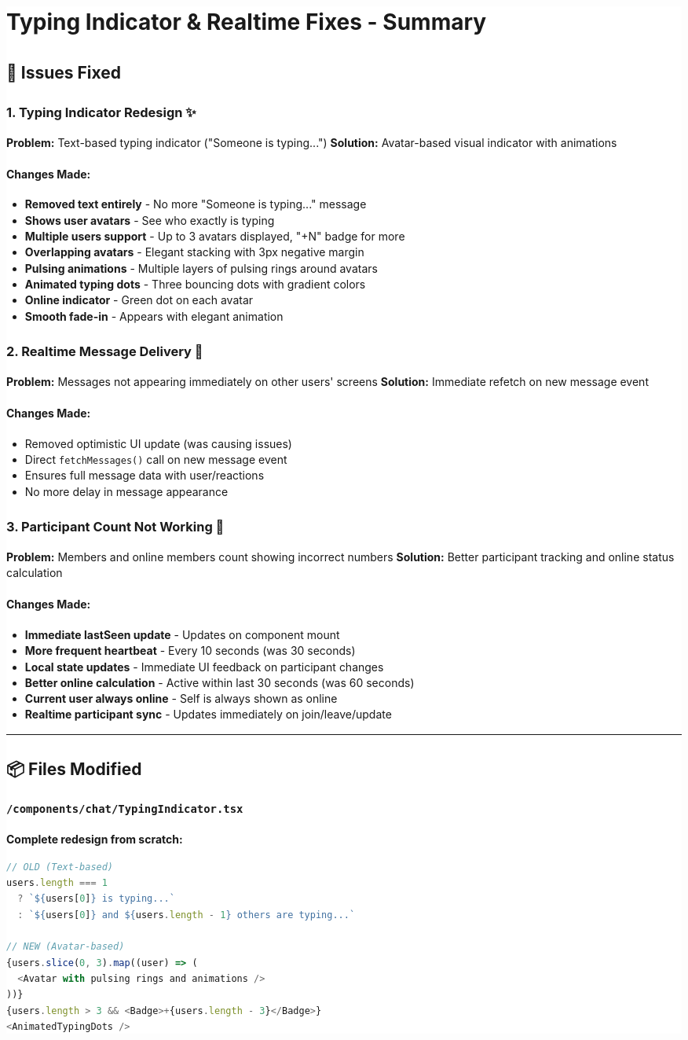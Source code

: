 # Typing Indicator & Realtime Fixes - Summary

## 🎯 Issues Fixed

### 1. **Typing Indicator Redesign** ✨
**Problem:** Text-based typing indicator ("Someone is typing...")
**Solution:** Avatar-based visual indicator with animations

#### Changes Made:
- **Removed text entirely** - No more "Someone is typing..." message
- **Shows user avatars** - See who exactly is typing
- **Multiple users support** - Up to 3 avatars displayed, "+N" badge for more
- **Overlapping avatars** - Elegant stacking with 3px negative margin
- **Pulsing animations** - Multiple layers of pulsing rings around avatars
- **Animated typing dots** - Three bouncing dots with gradient colors
- **Online indicator** - Green dot on each avatar
- **Smooth fade-in** - Appears with elegant animation

### 2. **Realtime Message Delivery** 🚀
**Problem:** Messages not appearing immediately on other users' screens
**Solution:** Immediate refetch on new message event

#### Changes Made:
- Removed optimistic UI update (was causing issues)
- Direct `fetchMessages()` call on new message event
- Ensures full message data with user/reactions
- No more delay in message appearance

### 3. **Participant Count Not Working** 👥
**Problem:** Members and online members count showing incorrect numbers
**Solution:** Better participant tracking and online status calculation

#### Changes Made:
- **Immediate lastSeen update** - Updates on component mount
- **More frequent heartbeat** - Every 10 seconds (was 30 seconds)
- **Local state updates** - Immediate UI feedback on participant changes
- **Better online calculation** - Active within last 30 seconds (was 60 seconds)
- **Current user always online** - Self is always shown as online
- **Realtime participant sync** - Updates immediately on join/leave/update

---

## 📦 Files Modified

### `/components/chat/TypingIndicator.tsx`
**Complete redesign from scratch:**

```typescript
// OLD (Text-based)
users.length === 1
  ? `${users[0]} is typing...`
  : `${users[0]} and ${users.length - 1} others are typing...`

// NEW (Avatar-based)
{users.slice(0, 3).map((user) => (
  <Avatar with pulsing rings and animations />
))}
{users.length > 3 && <Badge>+{users.length - 3}</Badge>}
<AnimatedTypingDots />
```
